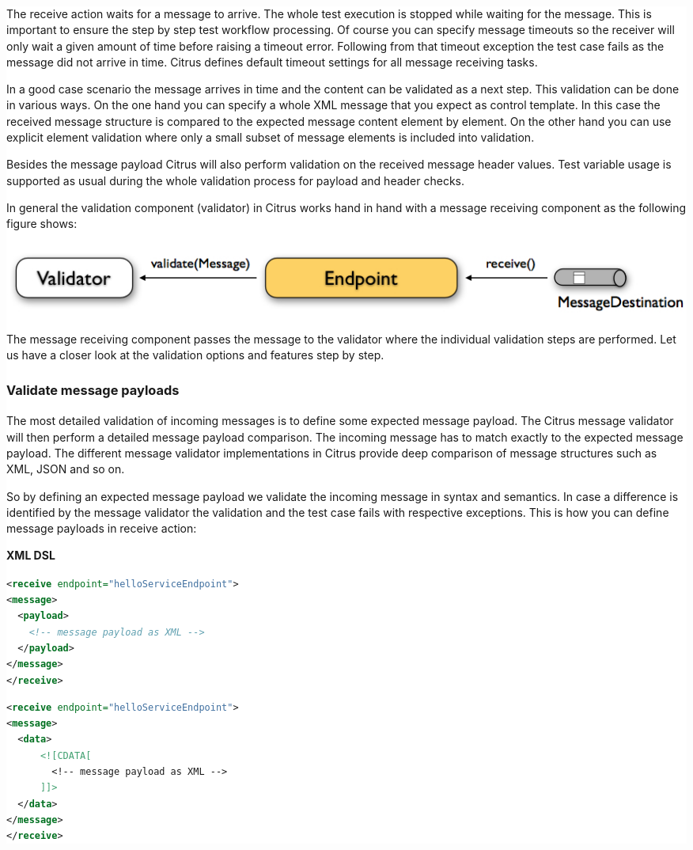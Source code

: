 The receive action waits for a message to arrive. The whole test execution is stopped while waiting for the message. This is important to ensure the step by step test workflow processing. Of course you can specify message timeouts so the receiver will only wait a given amount of time before raising a timeout error. Following from that timeout exception the test case fails as the message did not arrive in time. Citrus defines default timeout settings for all message receiving tasks.

In a good case scenario the message arrives in time and the content can be validated as a next step. This validation can be done in various ways. On the one hand you can specify a whole XML message that you expect as control template. In this case the received message structure is compared to the expected message content element by element. On the other hand you can use explicit element validation where only a small subset of message elements is included into validation.

Besides the message payload Citrus will also perform validation on the received message header values. Test variable usage is supported as usual during the whole validation process for payload and header checks.

In general the validation component (validator) in Citrus works hand in hand with a message receiving component as the following figure shows:

![figure_005.jpg](images/figure_005.jpg)

The message receiving component passes the message to the validator where the individual validation steps are performed. Let us have a closer look at the validation options and features step by step.

### Validate message payloads

The most detailed validation of incoming messages is to define some expected message payload. The Citrus message validator will then perform a detailed message payload comparison. The incoming message has to match exactly to the expected message payload. The different message validator implementations in Citrus provide deep comparison of message structures such as XML, JSON and so on.

So by defining an expected message payload we validate the incoming message in syntax and semantics. In case a difference is identified by the message validator the validation and the test case fails with respective exceptions. This is how you can define message payloads in receive action:

**XML DSL** 

```xml
<receive endpoint="helloServiceEndpoint">
<message>
  <payload>
    <!-- message payload as XML -->
  </payload>
</message>
</receive>
```

```xml
<receive endpoint="helloServiceEndpoint">
<message>
  <data>
      <![CDATA[
        <!-- message payload as XML -->
      ]]>
  </data>
</message>
</receive>
```
